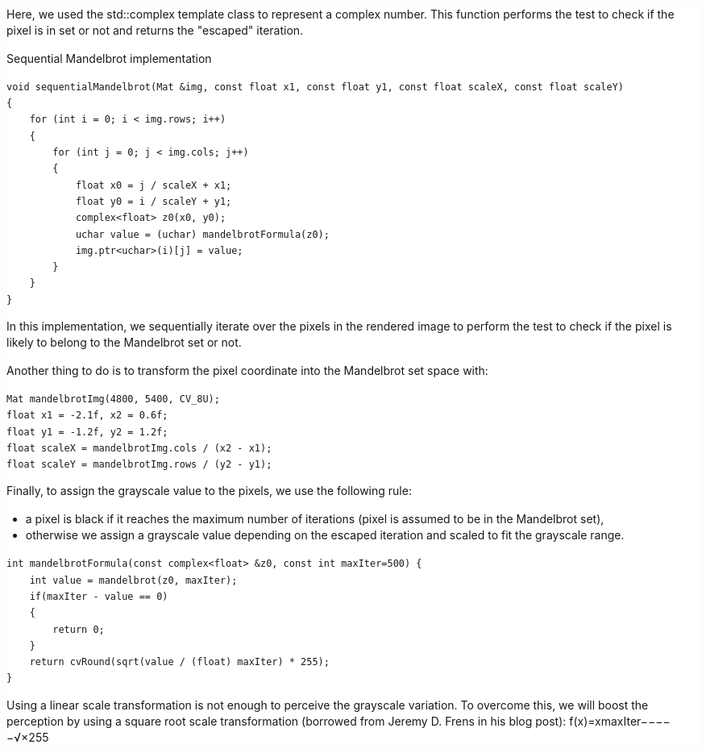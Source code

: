 Here, we used the std::complex template class to represent a complex number. This function performs the test to check if the pixel is in set or not and returns the "escaped" iteration.

Sequential Mandelbrot implementation

```
void sequentialMandelbrot(Mat &img, const float x1, const float y1, const float scaleX, const float scaleY)
{
    for (int i = 0; i < img.rows; i++)
    {
        for (int j = 0; j < img.cols; j++)
        {
            float x0 = j / scaleX + x1;
            float y0 = i / scaleY + y1;
            complex<float> z0(x0, y0);
            uchar value = (uchar) mandelbrotFormula(z0);
            img.ptr<uchar>(i)[j] = value;
        }
    }
}
```

In this implementation, we sequentially iterate over the pixels in the rendered image to perform the test to check if the pixel is likely to belong to the Mandelbrot set or not.

Another thing to do is to transform the pixel coordinate into the Mandelbrot set space with:

```
Mat mandelbrotImg(4800, 5400, CV_8U);
float x1 = -2.1f, x2 = 0.6f;
float y1 = -1.2f, y2 = 1.2f;
float scaleX = mandelbrotImg.cols / (x2 - x1);
float scaleY = mandelbrotImg.rows / (y2 - y1);
```

Finally, to assign the grayscale value to the pixels, we use the following rule:

* a pixel is black if it reaches the maximum number of iterations (pixel is assumed to be in the Mandelbrot set),
* otherwise we assign a grayscale value depending on the escaped iteration and scaled to fit the grayscale range.

```
int mandelbrotFormula(const complex<float> &z0, const int maxIter=500) {
    int value = mandelbrot(z0, maxIter);
    if(maxIter - value == 0)
    {
        return 0;
    }
    return cvRound(sqrt(value / (float) maxIter) * 255);
}
```

Using a linear scale transformation is not enough to perceive the grayscale variation. To overcome this, we will boost the perception by using a square root scale transformation (borrowed from Jeremy D. Frens in his blog post): f(x)=xmaxIter−−−−−√×255
